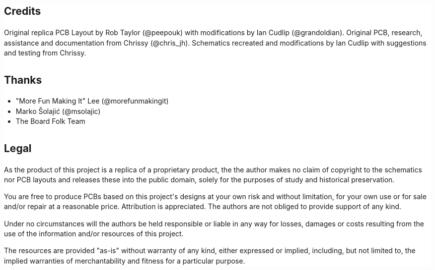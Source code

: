 ## Credits

Original replica PCB Layout by Rob Taylor (@peepouk) with modifications by Ian Cudlip (@grandoldian). Original PCB, research, assistance and documentation from Chrissy (@chris_jh). Schematics recreated and modifications by Ian Cudlip with suggestions and testing from Chrissy.

## Thanks

* "More Fun Making It" Lee (@morefunmakingit) 
* Marko Šolajić (@msolajic)
* The Board Folk Team

## Legal

As the product of this project is a replica of a proprietary product, the the author makes no claim of copyright to the schematics nor PCB layouts and releases these into the public domain, solely for the purposes of study and historical preservation.

You are free to produce PCBs based on this project's designs at your own risk and without limitation, for your own use or for sale and/or repair at a reasonable price. Attribution is appreciated. The authors are not obliged to provide support of any kind. 

Under no circumstances will the authors be held responsible or liable in any way for losses, damages or costs resulting from the use of the information and/or resources of this project. 

The resources are provided "as-is" without warranty of any kind, either expressed or implied, including, but not limited to, the implied warranties of merchantability and fitness for a particular purpose.
